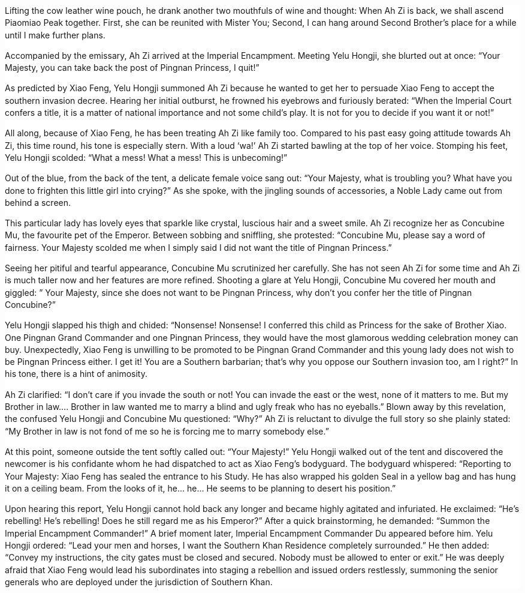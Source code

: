 
Lifting the cow leather wine pouch, he drank another two mouthfuls of wine and thought: When Ah Zi is back, we shall ascend Piaomiao Peak together. First, she can be reunited with Mister You; Second, I can hang around Second Brother’s place for a while until I make further plans.

Accompanied by the emissary, Ah Zi arrived at the Imperial Encampment. Meeting Yelu Hongji, she blurted out at once: “Your Majesty, you can take back the post of Pingnan Princess, I quit!”

As predicted by Xiao Feng, Yelu Hongji summoned Ah Zi because he wanted to get her to persuade Xiao Feng to accept the southern invasion decree. Hearing her initial outburst, he frowned his eyebrows and furiously berated: “When the Imperial Court confers a title, it is a matter of national importance and not some child’s play. It is not for you to decide if you want it or not!”

All along, because of Xiao Feng, he has been treating Ah Zi like family too. Compared to his past easy going attitude towards Ah Zi, this time round, his tone is especially stern. With a loud ‘wa!’ Ah Zi started bawling at the top of her voice. Stomping his feet, Yelu Hongji scolded: “What a mess! What a mess! This is unbecoming!”

Out of the blue, from the back of the tent, a delicate female voice sang out: “Your Majesty, what is troubling you? What have you done to frighten this little girl into crying?” As she spoke, with the jingling sounds of accessories, a Noble Lady came out from behind a screen.

This particular lady has lovely eyes that sparkle like crystal, luscious hair and a sweet smile. Ah Zi recognize her as Concubine Mu, the favourite pet of the Emperor. Between sobbing and sniffling, she protested: “Concubine Mu, please say a word of fairness. Your Majesty scolded me when I simply said I did not want the title of Pingnan Princess.”

Seeing her pitiful and tearful appearance, Concubine Mu scrutinized her carefully. She has not seen Ah Zi for some time and Ah Zi is much taller now and her features are more refined. Shooting a glare at Yelu Hongji, Concubine Mu covered her mouth and giggled: ” Your Majesty, since she does not want to be Pingnan Princess, why don’t you confer her the title of Pingnan Concubine?”

Yelu Hongji slapped his thigh and chided: “Nonsense! Nonsense! I conferred this child as Princess for the sake of Brother Xiao. One Pingnan Grand Commander and one Pingnan Princess, they would have the most glamorous wedding celebration money can buy. Unexpectedly, Xiao Feng is unwilling to be promoted to be Pingnan Grand Commander and this young lady does not wish to be Pingnan Princess either. I get it! You are a Southern barbarian; that’s why you oppose our Southern invasion too, am I right?” In his tone, there is a hint of animosity.

Ah Zi clarified: “I don’t care if you invade the south or not! You can invade the east or the west, none of it matters to me. But my Brother in law…. Brother in law wanted me to marry a blind and ugly freak who has no eyeballs.” Blown away by this revelation, the confused Yelu Hongji and Concubine Mu questioned: “Why?” Ah Zi is reluctant to divulge the full story so she plainly stated: “My Brother in law is not fond of me so he is forcing me to marry somebody else.”

At this point, someone outside the tent softly called out: “Your Majesty!” Yelu Hongji walked out of the tent and discovered the newcomer is his confidante whom he had dispatched to act as Xiao Feng’s bodyguard. The bodyguard whispered: “Reporting to Your Majesty: Xiao Feng has sealed the entrance to his Study. He has also wrapped his golden Seal in a yellow bag and has hung it on a ceiling beam. From the looks of it, he… he… He seems to be planning to desert his position.”

Upon hearing this report, Yelu Hongji cannot hold back any longer and became highly agitated and infuriated. He exclaimed: “He’s rebelling! He’s rebelling! Does he still regard me as his Emperor?” After a quick brainstorming, he demanded: “Summon the Imperial Encampment Commander!” A brief moment later, Imperial Encampment Commander Du appeared before him. Yelu Hongji ordered: “Lead your men and horses, I want the Southern Khan Residence completely surrounded.” He then added: “Convey my instructions, the city gates must be closed and secured. Nobody must be allowed to enter or exit.” He was deeply afraid that Xiao Feng would lead his subordinates into staging a rebellion and issued orders restlessly, summoning the senior generals who are deployed under the jurisdiction of Southern Khan.
